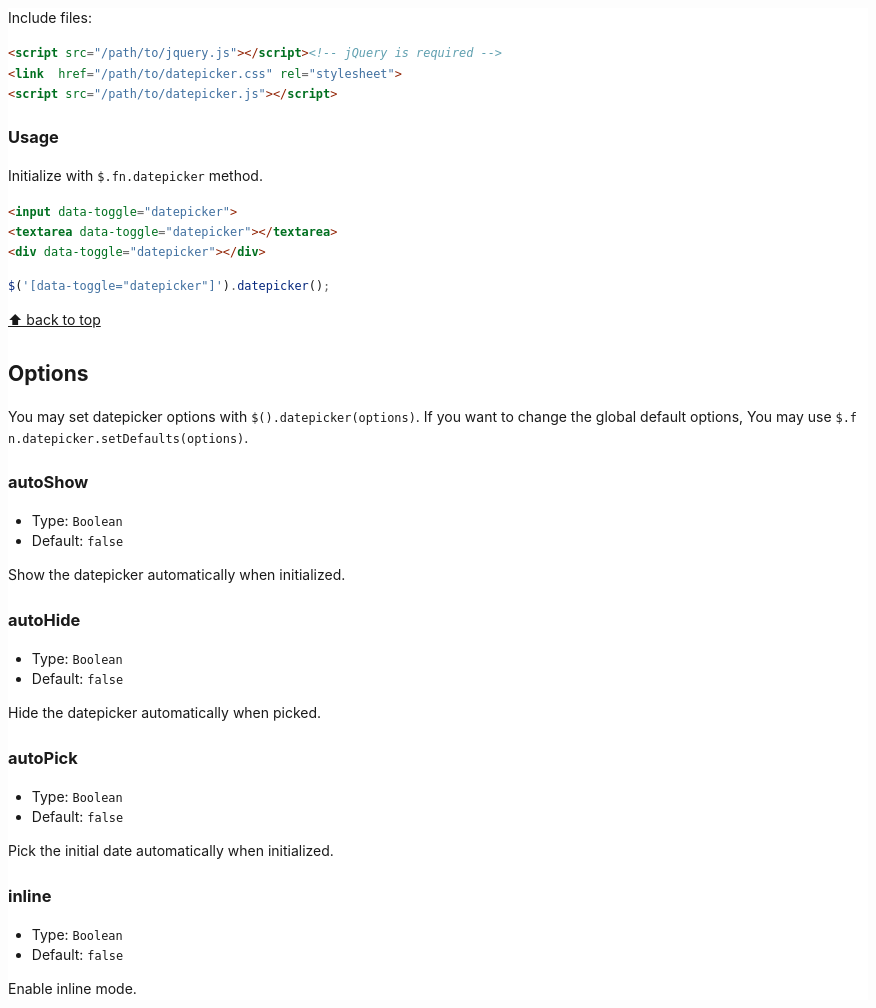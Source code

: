 Include files:

```html
<script src="/path/to/jquery.js"></script><!-- jQuery is required -->
<link  href="/path/to/datepicker.css" rel="stylesheet">
<script src="/path/to/datepicker.js"></script>
```

### Usage

Initialize with `$.fn.datepicker` method.

```html
<input data-toggle="datepicker">
<textarea data-toggle="datepicker"></textarea>
<div data-toggle="datepicker"></div>
```

```js
$('[data-toggle="datepicker"]').datepicker();
```

[⬆ back to top](#table-of-contents)

## Options

You may set datepicker options with `$().datepicker(options)`.
If you want to change the global default options, You may use `$.fn.datepicker.setDefaults(options)`.

### autoShow

- Type: `Boolean`
- Default: `false`

Show the datepicker automatically when initialized.

### autoHide

- Type: `Boolean`
- Default: `false`

Hide the datepicker automatically when picked.

### autoPick

- Type: `Boolean`
- Default: `false`

Pick the initial date automatically when initialized.

### inline

- Type: `Boolean`
- Default: `false`

Enable inline mode.
